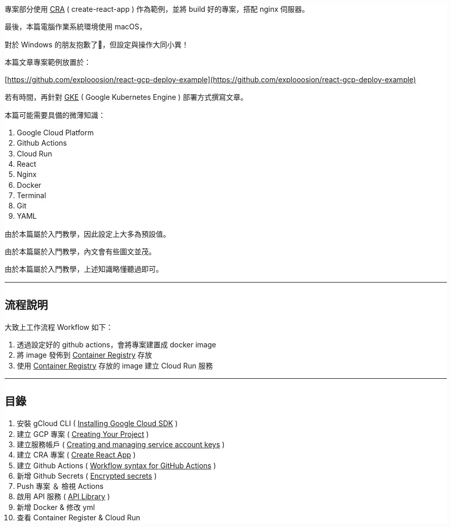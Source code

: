 
專案部分使用 [CRA](http://zh-hant.reactjs.org/docs/create-a-new-react-app.html) ( create-react-app ) 作為範例，並將 build 好的專案，搭配 nginx 伺服器。

最後，本篇電腦作業系統環境使用 macOS，

對於 Windows 的朋友抱歉了，但設定與操作大同小異！

本篇文章專案範例放置於：

[https://github.com/explooosion/react-gcp-deploy-example](https://github.com/explooosion/react-gcp-deploy-example)

若有時間，再針對 [GKE](https://cloud.google.com/kubernetes-engine?hl=zh-tw) ( Google Kubernetes Engine ) 部署方式撰寫文章。

本篇可能需要具備的微薄知識：

1.  Google Cloud Platform
2.  Github Actions
3.  Cloud Run
4.  React
5.  Nginx
6.  Docker
7.  Terminal
8.  Git
9.  YAML

由於本篇屬於入門教學，因此設定上大多為預設值。

由於本篇屬於入門教學，內文會有些圖文並茂。

由於本篇屬於入門教學，上述知識略懂聽過即可。

* * *

流程說明
----

大致上工作流程 Workflow 如下：

1.  透過設定好的 github actions，會將專案建置成 docker image
2.  將 image 發佈到 [Container Registry](https://cloud.google.com/container-registry) 存放
3.  使用 [Container Registry](https://cloud.google.com/container-registry) 存放的 image 建立 Cloud Run 服務

* * *

目錄
--

1.  安裝 gCloud CLI ( [Installing Google Cloud SDK](https://cloud.google.com/sdk/docs/install) )
2.  建立 GCP 專案 ( [Creating Your Project](https://cloud.google.com/appengine/docs/standard/nodejs/building-app/creating-project) )
3.  建立服務帳戶 ( [Creating and managing service account keys](https://cloud.google.com/iam/docs/creating-managing-service-account-keys) )
4.  建立 CRA 專案 ( [Create React App](https://zh-hant.reactjs.org/docs/create-a-new-react-app.html#create-react-app) )
5.  建立 Github Actions ( [Workflow syntax for GitHub Actions](https://docs.github.com/en/free-pro-team@latest/actions/reference/workflow-syntax-for-github-actions) )
6.  新增 Github Secrets ( [Encrypted secrets](https://docs.github.com/en/free-pro-team@latest/actions/reference/encrypted-secrets) )
7.  Push 專案 ＆ 檢視 Actions
8.  啟用 API 服務 ( [API Library](http://console.developers.google.com/apis/library) )
9.  新增 Docker & 修改 yml
10.  查看 Container Register & Cloud Run
